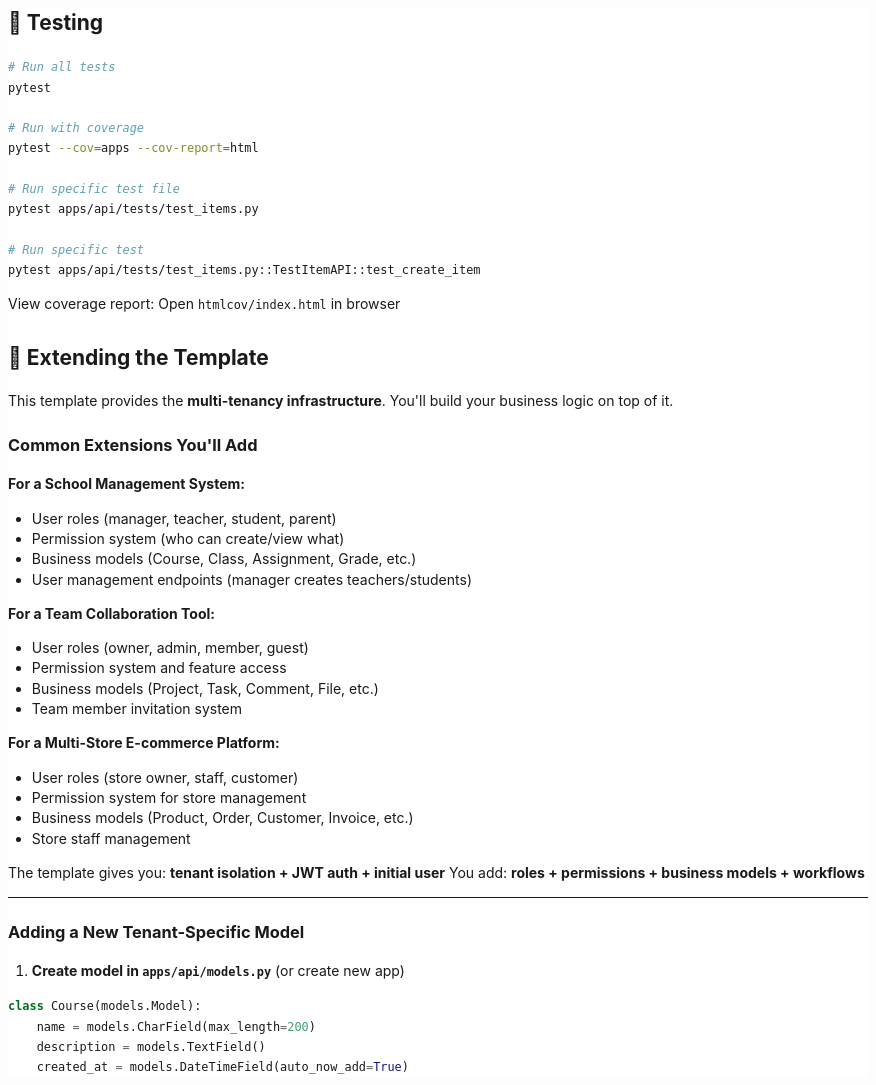 
## 🧪 Testing

```bash
# Run all tests
pytest

# Run with coverage
pytest --cov=apps --cov-report=html

# Run specific test file
pytest apps/api/tests/test_items.py

# Run specific test
pytest apps/api/tests/test_items.py::TestItemAPI::test_create_item
```

View coverage report: Open `htmlcov/index.html` in browser

## 🔧 Extending the Template

This template provides the **multi-tenancy infrastructure**. You'll build your business logic on top of it.

### Common Extensions You'll Add

**For a School Management System:**
- User roles (manager, teacher, student, parent)
- Permission system (who can create/view what)
- Business models (Course, Class, Assignment, Grade, etc.)
- User management endpoints (manager creates teachers/students)

**For a Team Collaboration Tool:**
- User roles (owner, admin, member, guest)
- Permission system and feature access
- Business models (Project, Task, Comment, File, etc.)
- Team member invitation system

**For a Multi-Store E-commerce Platform:**
- User roles (store owner, staff, customer)
- Permission system for store management
- Business models (Product, Order, Customer, Invoice, etc.)
- Store staff management

The template gives you: **tenant isolation + JWT auth + initial user**
You add: **roles + permissions + business models + workflows**

---

### Adding a New Tenant-Specific Model

1. **Create model in `apps/api/models.py`** (or create new app)

```python
class Course(models.Model):
    name = models.CharField(max_length=200)
    description = models.TextField()
    created_at = models.DateTimeField(auto_now_add=True)
```

